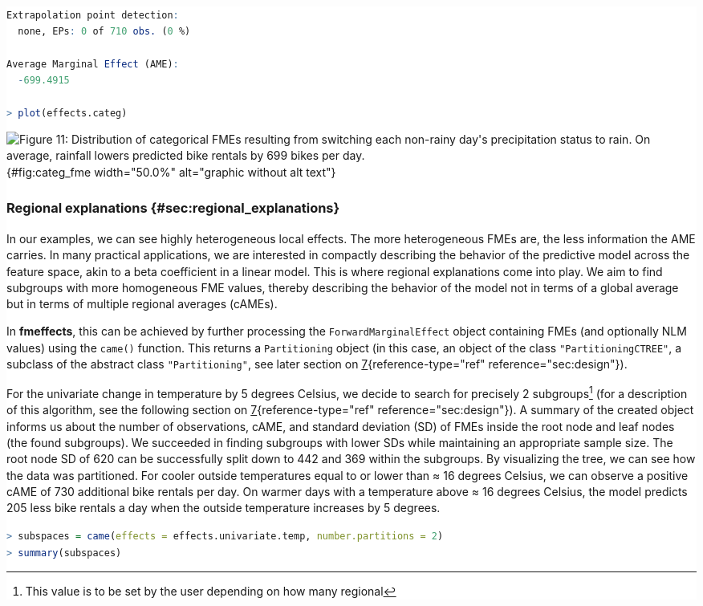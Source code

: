 ``` r
Extrapolation point detection:
  none, EPs: 0 of 710 obs. (0 %)

Average Marginal Effect (AME):
  -699.4915

> plot(effects.categ)
```

![Figure 11: Distribution of categorical FMEs resulting from switching
each non-rainy day's precipitation status to rain. On average, rainfall
lowers predicted bike rentals by 699 bikes per
day.](figures/pcateg.png){#fig:categ_fme width="50.0%"
alt="graphic without alt text"}

### Regional explanations {#sec:regional_explanations}

In our examples, we can see highly heterogeneous local effects. The more
heterogeneous FMEs are, the less information the AME carries. In many
practical applications, we are interested in compactly describing the
behavior of the predictive model across the feature space, akin to a
beta coefficient in a linear model. This is where regional explanations
come into play. We aim to find subgroups with more homogeneous FME
values, thereby describing the behavior of the model not in terms of a
global average but in terms of multiple regional averages (cAMEs).

In **fmeffects**, this can be achieved by further processing the
`ForwardMarginalEffect` object containing FMEs (and optionally NLM
values) using the `came()` function. This returns a `Partitioning`
object (in this case, an object of the class `"PartitioningCTREE"`, a
subclass of the abstract class `"Partitioning"`, see later section on
[7](#sec:design){reference-type="ref" reference="sec:design"}).

For the univariate change in temperature by 5 degrees Celsius, we decide
to search for precisely 2 subgroups[^2] (for a description of this
algorithm, see the following section on
[7](#sec:design){reference-type="ref" reference="sec:design"}). A
summary of the created object informs us about the number of
observations, cAME, and standard deviation (SD) of FMEs inside the root
node and leaf nodes (the found subgroups). We succeeded in finding
subgroups with lower SDs while maintaining an appropriate sample size.
The root node SD of 620 can be successfully split down to 442 and 369
within the subgroups. By visualizing the tree, we can see how the data
was partitioned. For cooler outside temperatures equal to or lower than
$\approx$ 16 degrees Celsius, we can observe a positive cAME of 730
additional bike rentals per day. On warmer days with a temperature above
$\approx$ 16 degrees Celsius, the model predicts 205 less bike rentals a
day when the outside temperature increases by 5 degrees.

``` r
> subspaces = came(effects = effects.univariate.temp, number.partitions = 2)
> summary(subspaces)
```


[^1]: Bold letters denote vectors.
[^2]: This value is to be set by the user depending on how many regional